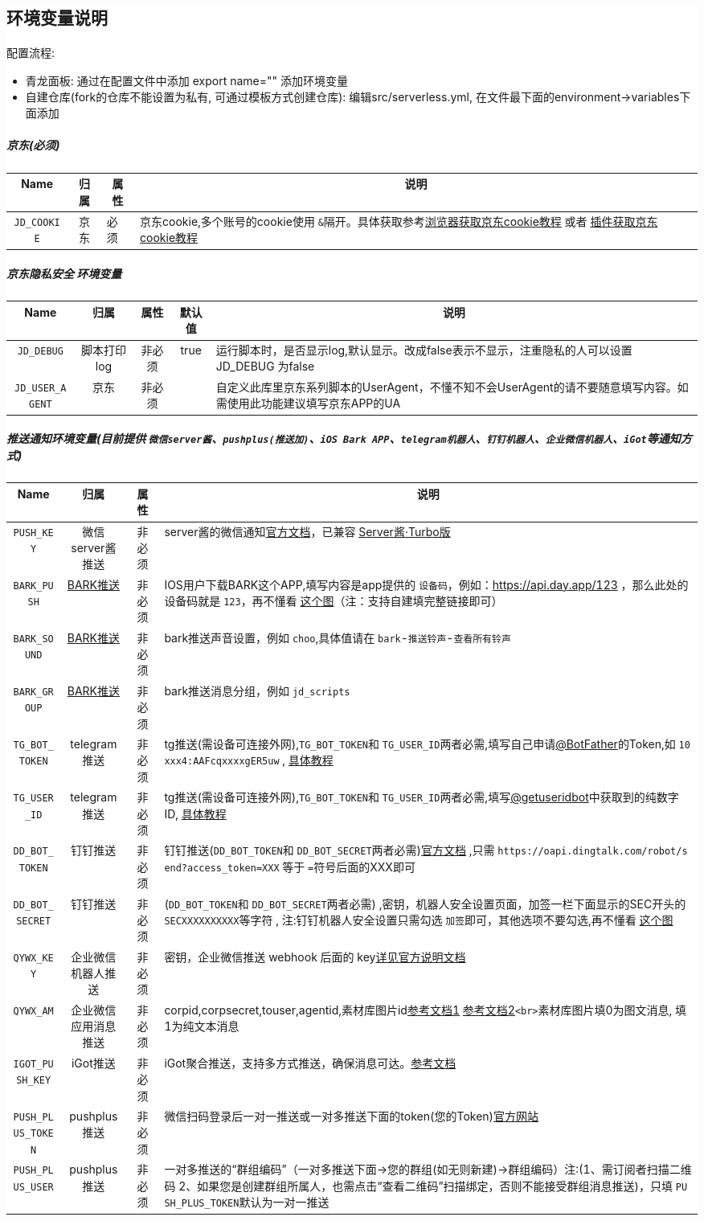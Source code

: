 ## 环境变量说明

配置流程:

- 青龙面板: 通过在配置文件中添加 export name="" 添加环境变量
- 自建仓库(fork的仓库不能设置为私有, 可通过模板方式创建仓库): 编辑src/serverless.yml, 在文件最下面的environment->variables下面添加

##### 京东(必须)

|     Name     | 归属 | 属性 | 说明                                                                                                                                                         |
| :-----------: | :--: | ---- | ------------------------------------------------------------------------------------------------------------------------------------------------------------ |
| `JD_COOKIE` | 京东 | 必须 | 京东cookie,多个账号的cookie使用 `&`隔开。具体获取参考[浏览器获取京东cookie教程](./backUp/GetJdCookie.md) 或者 [插件获取京东cookie教程](./backUp/GetJdCookie2.md) |

##### 京东隐私安全 环境变量

|       Name       |    归属    |  属性  | 默认值 | 说明                                                                                                              |
| :---------------: | :---------: | :----: | :----: | ----------------------------------------------------------------------------------------------------------------- |
|   `JD_DEBUG`   | 脚本打印log | 非必须 |  true  | 运行脚本时，是否显示log,默认显示。改成false表示不显示，注重隐私的人可以设置 JD_DEBUG 为false                      |
| `JD_USER_AGENT` |    京东    | 非必须 |        | 自定义此库里京东系列脚本的UserAgent，不懂不知不会UserAgent的请不要随意填写内容。如需使用此功能建议填写京东APP的UA |

##### 推送通知环境变量(目前提供 `微信server酱`、`pushplus(推送加)`、`iOS Bark APP`、`telegram机器人`、`钉钉机器人`、`企业微信机器人`、`iGot`等通知方式)

|        Name        |                                      归属                                      |  属性  | 说明                                                                                                                                                                                                                               |
| :-----------------: | :-----------------------------------------------------------------------------: | :----: | ---------------------------------------------------------------------------------------------------------------------------------------------------------------------------------------------------------------------------------- |
|    `PUSH_KEY`    |                                微信server酱推送                                | 非必须 | server酱的微信通知[官方文档](http://sc.ftqq.com/3.version)，已兼容 [Server酱·Turbo版](https://sct.ftqq.com/)                                                                                                                            |
|    `BARK_PUSH`    | [BARK推送](https://apps.apple.com/us/app/bark-customed-notifications/id1403753865) | 非必须 | IOS用户下载BARK这个APP,填写内容是app提供的 `设备码`，例如：https://api.day.app/123 ，那么此处的设备码就是 `123`，再不懂看 [这个图](icon/bark.jpg)（注：支持自建填完整链接即可）                                                   |
|   `BARK_SOUND`   | [BARK推送](https://apps.apple.com/us/app/bark-customed-notifications/id1403753865) | 非必须 | bark推送声音设置，例如 `choo`,具体值请在 `bark`-`推送铃声`-`查看所有铃声`                                                                                                                                                  |
|   `BARK_GROUP`   | [BARK推送](https://apps.apple.com/us/app/bark-customed-notifications/id1403753865) | 非必须 | bark推送消息分组，例如 `jd_scripts`                                                                                                                                                                                              |
|  `TG_BOT_TOKEN`  |                                  telegram推送                                  | 非必须 | tg推送(需设备可连接外网),`TG_BOT_TOKEN`和 `TG_USER_ID`两者必需,填写自己申请[@BotFather](https://t.me/BotFather)的Token,如 `10xxx4:AAFcqxxxxgER5uw` , [具体教程](./backUp/TG_PUSH.md)                                               |
|   `TG_USER_ID`   |                                  telegram推送                                  | 非必须 | tg推送(需设备可连接外网),`TG_BOT_TOKEN`和 `TG_USER_ID`两者必需,填写[@getuseridbot](https://t.me/getuseridbot)中获取到的纯数字ID, [具体教程](./backUp/TG_PUSH.md)                                                                     |
|  `DD_BOT_TOKEN`  |                                    钉钉推送                                    | 非必须 | 钉钉推送(`DD_BOT_TOKEN`和 `DD_BOT_SECRET`两者必需)[官方文档](https://developers.dingtalk.com/document/app/custom-robot-access) ,只需 `https://oapi.dingtalk.com/robot/send?access_token=XXX` 等于 `=`符号后面的XXX即可        |
|  `DD_BOT_SECRET`  |                                    钉钉推送                                    | 非必须 | (`DD_BOT_TOKEN`和 `DD_BOT_SECRET`两者必需) ,密钥，机器人安全设置页面，加签一栏下面显示的SEC开头的 `SECXXXXXXXXXX`等字符 , 注:钉钉机器人安全设置只需勾选 `加签`即可，其他选项不要勾选,再不懂看 [这个图](icon/DD_bot.png)       |
|    `QYWX_KEY`    |                               企业微信机器人推送                               | 非必须 | 密钥，企业微信推送 webhook 后面的 key[详见官方说明文档](https://work.weixin.qq.com/api/doc/90000/90136/91770)                                                                                                                         |
|     `QYWX_AM`     |                              企业微信应用消息推送                              | 非必须 | corpid,corpsecret,touser,agentid,素材库图片id[参考文档1](http://note.youdao.com/s/HMiudGkb) [参考文档2](http://note.youdao.com/noteshare?id=1a0c8aff284ad28cbd011b29b3ad0191)`<br>`素材库图片填0为图文消息, 填1为纯文本消息            |
|  `IGOT_PUSH_KEY`  |                                    iGot推送                                    | 非必须 | iGot聚合推送，支持多方式推送，确保消息可达。[参考文档](https://wahao.github.io/Bark-MP-helper)                                                                                                                                        |
| `PUSH_PLUS_TOKEN` |                                  pushplus推送                                  | 非必须 | 微信扫码登录后一对一推送或一对多推送下面的token(您的Token)[官方网站](http://www.pushplus.plus/)                                                                                                                                       |
| `PUSH_PLUS_USER` |                                  pushplus推送                                  | 非必须 | 一对多推送的“群组编码”（一对多推送下面->您的群组(如无则新建)->群组编码）注:(1、需订阅者扫描二维码 2、如果您是创建群组所属人，也需点击“查看二维码”扫描绑定，否则不能接受群组消息推送)，只填 `PUSH_PLUS_TOKEN`默认为一对一推送 |